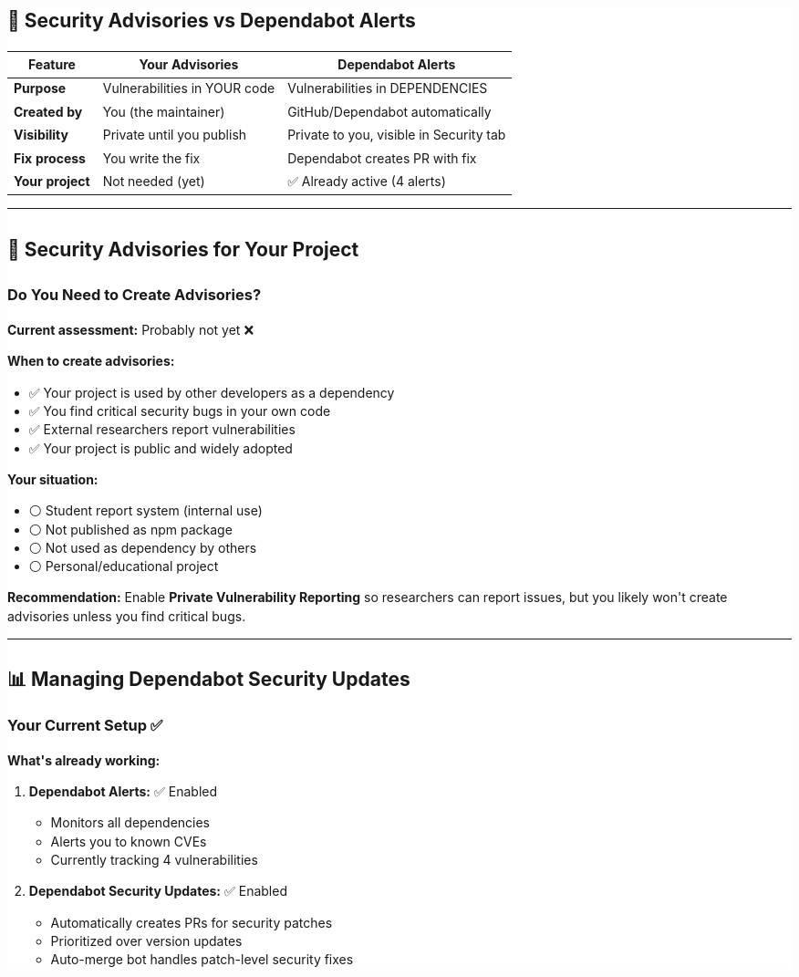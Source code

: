 
## 🎯 Security Advisories vs Dependabot Alerts

| Feature | Your Advisories | Dependabot Alerts |
|---------|----------------|-------------------|
| **Purpose** | Vulnerabilities in YOUR code | Vulnerabilities in DEPENDENCIES |
| **Created by** | You (the maintainer) | GitHub/Dependabot automatically |
| **Visibility** | Private until you publish | Private to you, visible in Security tab |
| **Fix process** | You write the fix | Dependabot creates PR with fix |
| **Your project** | Not needed (yet) | ✅ Already active (4 alerts) |

---

## 🔐 Security Advisories for Your Project

### Do You Need to Create Advisories?

**Current assessment:** Probably not yet ❌

**When to create advisories:**
- ✅ Your project is used by other developers as a dependency
- ✅ You find critical security bugs in your own code
- ✅ External researchers report vulnerabilities
- ✅ Your project is public and widely adopted

**Your situation:**
- ⚪ Student report system (internal use)
- ⚪ Not published as npm package
- ⚪ Not used as dependency by others
- ⚪ Personal/educational project

**Recommendation:** Enable **Private Vulnerability Reporting** so researchers can report issues, but you likely won't create advisories unless you find critical bugs.

---

## 📊 Managing Dependabot Security Updates

### Your Current Setup ✅

**What's already working:**

1. **Dependabot Alerts:** ✅ Enabled
   - Monitors all dependencies
   - Alerts you to known CVEs
   - Currently tracking 4 vulnerabilities

2. **Dependabot Security Updates:** ✅ Enabled
   - Automatically creates PRs for security patches
   - Prioritized over version updates
   - Auto-merge bot handles patch-level security fixes
